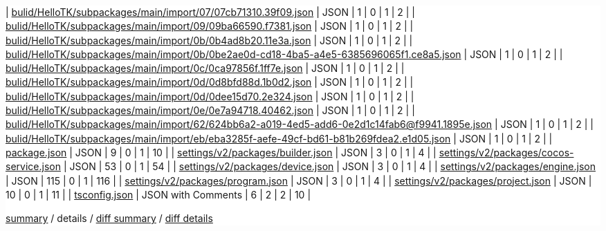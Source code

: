 | [bulid/HelloTK/subpackages/main/import/07/07cb71310.39f09.json](/bulid/HelloTK/subpackages/main/import/07/07cb71310.39f09.json) | JSON | 1 | 0 | 1 | 2 |
| [bulid/HelloTK/subpackages/main/import/09/09ba66590.f7381.json](/bulid/HelloTK/subpackages/main/import/09/09ba66590.f7381.json) | JSON | 1 | 0 | 1 | 2 |
| [bulid/HelloTK/subpackages/main/import/0b/0b4ad8b20.11e3a.json](/bulid/HelloTK/subpackages/main/import/0b/0b4ad8b20.11e3a.json) | JSON | 1 | 0 | 1 | 2 |
| [bulid/HelloTK/subpackages/main/import/0b/0be2ae0d-cd18-4ba5-a4e5-6385696065f1.ce8a5.json](/bulid/HelloTK/subpackages/main/import/0b/0be2ae0d-cd18-4ba5-a4e5-6385696065f1.ce8a5.json) | JSON | 1 | 0 | 1 | 2 |
| [bulid/HelloTK/subpackages/main/import/0c/0ca97856f.1ff7e.json](/bulid/HelloTK/subpackages/main/import/0c/0ca97856f.1ff7e.json) | JSON | 1 | 0 | 1 | 2 |
| [bulid/HelloTK/subpackages/main/import/0d/0d8bfd88d.1b0d2.json](/bulid/HelloTK/subpackages/main/import/0d/0d8bfd88d.1b0d2.json) | JSON | 1 | 0 | 1 | 2 |
| [bulid/HelloTK/subpackages/main/import/0d/0dee15d70.2e324.json](/bulid/HelloTK/subpackages/main/import/0d/0dee15d70.2e324.json) | JSON | 1 | 0 | 1 | 2 |
| [bulid/HelloTK/subpackages/main/import/0e/0e7a94718.40462.json](/bulid/HelloTK/subpackages/main/import/0e/0e7a94718.40462.json) | JSON | 1 | 0 | 1 | 2 |
| [bulid/HelloTK/subpackages/main/import/62/624bb6a2-a019-4ed5-add6-0e2d1c14fab6@f9941.1895e.json](/bulid/HelloTK/subpackages/main/import/62/624bb6a2-a019-4ed5-add6-0e2d1c14fab6@f9941.1895e.json) | JSON | 1 | 0 | 1 | 2 |
| [bulid/HelloTK/subpackages/main/import/eb/eba3285f-aefe-49cf-bd61-b81b269fdea2.e1d05.json](/bulid/HelloTK/subpackages/main/import/eb/eba3285f-aefe-49cf-bd61-b81b269fdea2.e1d05.json) | JSON | 1 | 0 | 1 | 2 |
| [package.json](/package.json) | JSON | 9 | 0 | 1 | 10 |
| [settings/v2/packages/builder.json](/settings/v2/packages/builder.json) | JSON | 3 | 0 | 1 | 4 |
| [settings/v2/packages/cocos-service.json](/settings/v2/packages/cocos-service.json) | JSON | 53 | 0 | 1 | 54 |
| [settings/v2/packages/device.json](/settings/v2/packages/device.json) | JSON | 3 | 0 | 1 | 4 |
| [settings/v2/packages/engine.json](/settings/v2/packages/engine.json) | JSON | 115 | 0 | 1 | 116 |
| [settings/v2/packages/program.json](/settings/v2/packages/program.json) | JSON | 3 | 0 | 1 | 4 |
| [settings/v2/packages/project.json](/settings/v2/packages/project.json) | JSON | 10 | 0 | 1 | 11 |
| [tsconfig.json](/tsconfig.json) | JSON with Comments | 6 | 2 | 2 | 10 |

[summary](results.md) / details / [diff summary](diff.md) / [diff details](diff-details.md)